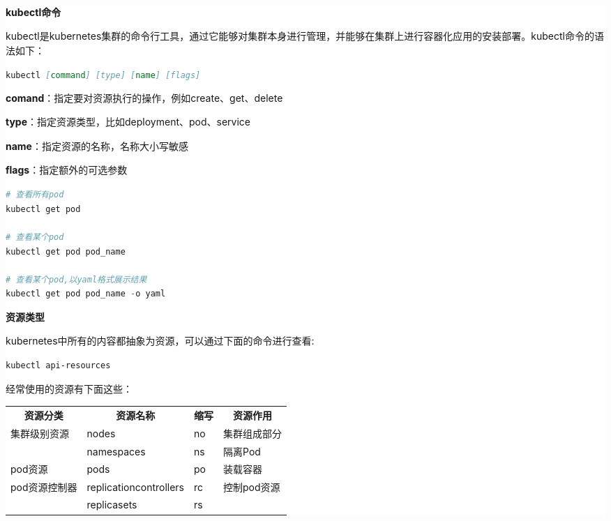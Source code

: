 **kubectl命令**

​    kubectl是kubernetes集群的命令行工具，通过它能够对集群本身进行管理，并能够在集群上进行容器化应用的安装部署。kubectl命令的语法如下：

~~~md
kubectl [command] [type] [name] [flags]
~~~

**comand**：指定要对资源执行的操作，例如create、get、delete

**type**：指定资源类型，比如deployment、pod、service

**name**：指定资源的名称，名称大小写敏感

**flags**：指定额外的可选参数

~~~powershell
# 查看所有pod
kubectl get pod 

# 查看某个pod
kubectl get pod pod_name

# 查看某个pod,以yaml格式展示结果
kubectl get pod pod_name -o yaml
~~~

**资源类型**

kubernetes中所有的内容都抽象为资源，可以通过下面的命令进行查看:

~~~powershell
kubectl api-resources
~~~

经常使用的资源有下面这些：

<table>
	<tr>
	    <th>资源分类</th>
	    <th>资源名称</th>
		<th>缩写</th>
		<th>资源作用</th>
	</tr>
	<tr>
	    <td rowspan="2">集群级别资源</td>
        <td>nodes</td>
	    <td>no</td>
		<td>集群组成部分</td>
	</tr>
	<tr>
		<td>namespaces</td>
	    <td>ns</td>
		<td>隔离Pod</td>
	</tr>
	<tr>
		<td>pod资源</td>
	    <td>pods</td>
	    <td>po</td>
		<td>装载容器</td>
	</tr>
	<tr>
		<td rowspan="8">pod资源控制器</td>
	    <td>replicationcontrollers</td>
	    <td>rc</td>
		<td>控制pod资源</td>
	</tr>
	<tr>
	    <td>replicasets</td>
	    <td>rs</td>